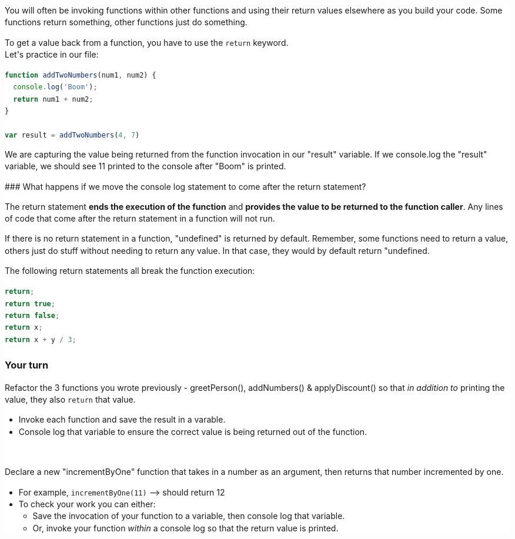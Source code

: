 You will often be invoking functions within other functions and using their return values elsewhere as you build your code. Some functions return something, other functions just do something.  

To get a value back from a function, you have to use the `return` keyword.  
Let's practice in our file:

```javascript
function addTwoNumbers(num1, num2) {
  console.log('Boom');
  return num1 + num2;
}

var result = addTwoNumbers(4, 7)
```

We are capturing the value being returned from the function invocation in our "result" variable.  If we console.log the "result" variable, we should see 11 printed to the console after "Boom" is printed.

<section class="dropdown">
### What happens if we move the console log statement to come after the return statement?

The return statement **ends the execution of the function** and **provides the value to be returned to the function caller**. Any lines of code that come after the return statement in a function will not run.   

If there is no return statement in a function, "undefined" is returned by default.   Remember, some functions need to return a value, others just do stuff without needing to return any value.  In that case, they would by default return "undefined.  

The following return statements all break the function execution:

```javascript
return;
return true;
return false;
return x;
return x + y / 3;
```
</section>

<section class="call-to-action">

### Your turn

Refactor the 3 functions you wrote previously - greetPerson(), addNumbers() & applyDiscount() so that _in addition to_ printing the value, they also `return` that value.  
  - Invoke each function and save the result in a varable.  
  - Console log that variable to ensure the correct value is being returned out of the function.  

<br>

Declare a new "incrementByOne" function that takes in a number as an argument, then returns that number incremented by one.  
  - For example, `incrementByOne(11)` --> should return 12  
  - To check your work you can either:
    - Save the invocation of your function to a variable, then console log that variable. 
    - Or, invoke your function _within_ a console log so that the return value is printed.
</section>
